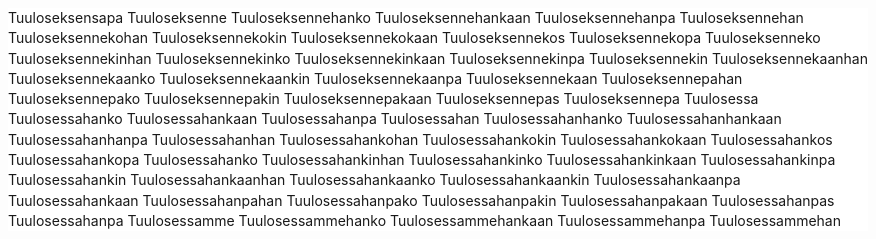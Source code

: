 Tuuloseksensapa
Tuuloseksenne
Tuuloseksennehanko
Tuuloseksennehankaan
Tuuloseksennehanpa
Tuuloseksennehan
Tuuloseksennekohan
Tuuloseksennekokin
Tuuloseksennekokaan
Tuuloseksennekos
Tuuloseksennekopa
Tuuloseksenneko
Tuuloseksennekinhan
Tuuloseksennekinko
Tuuloseksennekinkaan
Tuuloseksennekinpa
Tuuloseksennekin
Tuuloseksennekaanhan
Tuuloseksennekaanko
Tuuloseksennekaankin
Tuuloseksennekaanpa
Tuuloseksennekaan
Tuuloseksennepahan
Tuuloseksennepako
Tuuloseksennepakin
Tuuloseksennepakaan
Tuuloseksennepas
Tuuloseksennepa
Tuulosessa
Tuulosessahanko
Tuulosessahankaan
Tuulosessahanpa
Tuulosessahan
Tuulosessahanhanko
Tuulosessahanhankaan
Tuulosessahanhanpa
Tuulosessahanhan
Tuulosessahankohan
Tuulosessahankokin
Tuulosessahankokaan
Tuulosessahankos
Tuulosessahankopa
Tuulosessahanko
Tuulosessahankinhan
Tuulosessahankinko
Tuulosessahankinkaan
Tuulosessahankinpa
Tuulosessahankin
Tuulosessahankaanhan
Tuulosessahankaanko
Tuulosessahankaankin
Tuulosessahankaanpa
Tuulosessahankaan
Tuulosessahanpahan
Tuulosessahanpako
Tuulosessahanpakin
Tuulosessahanpakaan
Tuulosessahanpas
Tuulosessahanpa
Tuulosessamme
Tuulosessammehanko
Tuulosessammehankaan
Tuulosessammehanpa
Tuulosessammehan